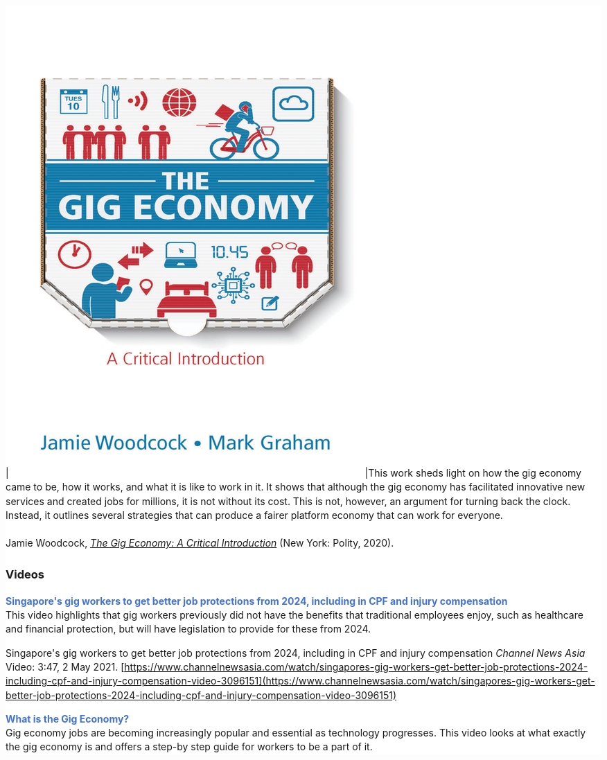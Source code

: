 |![The Gig Economy](/images/business/GE_The%20Gig%20Economy%20.jpeg) |This work sheds light on how the gig economy came to be, how it works, and what it is like to work in it. It shows that although the gig economy has facilitated innovative new services and created jobs for millions, it is not without its cost. This is not, however, an argument for turning back the clock. Instead, it outlines several strategies that can produce a fairer platform economy that can work for everyone.<br><br>Jamie Woodcock, *[The Gig Economy: A Critical Introduction](https://nlb.overdrive.com/media/4835120)* (New York: Polity, 2020).

### Videos

<b><font style="color:#4372d6;"> Singapore's gig workers to get better job protections from 2024, including in CPF and injury compensation</font></b><br>
This video highlights that gig workers previously did not have the benefits that traditional employees enjoy, such as healthcare and financial protection, but will have legislation to provide for these from 2024.

Singapore's gig workers to get better job protections from 2024, including in CPF and injury compensation *Channel News Asia* Video: 3:47, 2 May 2021. [https://www.channelnewsasia.com/watch/singapores-gig-workers-get-better-job-protections-2024-including-cpf-and-injury-compensation-video-3096151](https://www.channelnewsasia.com/watch/singapores-gig-workers-get-better-job-protections-2024-including-cpf-and-injury-compensation-video-3096151)

<b><font style="color:#4372d6;"> What is the Gig Economy?</font></b>
<br>
Gig economy jobs are becoming increasingly popular and essential as technology progresses. This video looks at what exactly the gig economy is and offers a step-by step guide for workers to be a part of it.
